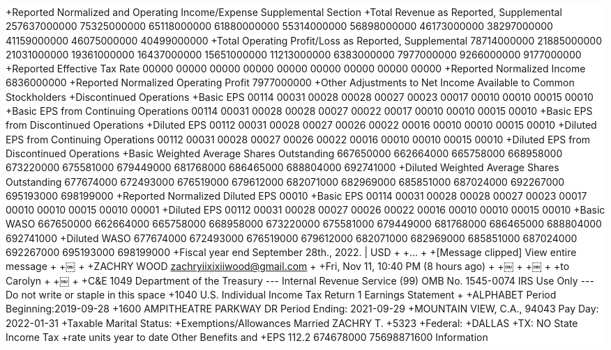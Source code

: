 +Reported Normalized and Operating Income/Expense Supplemental Section
+Total Revenue as Reported, Supplemental 257637000000 75325000000 65118000000 61880000000 55314000000 56898000000 46173000000 38297000000 41159000000 46075000000 40499000000
+Total Operating Profit/Loss as Reported, Supplemental 78714000000 21885000000 21031000000 19361000000 16437000000 15651000000 11213000000 6383000000 7977000000 9266000000 9177000000
+Reported Effective Tax Rate 00000 00000 00000 00000 00000 00000 00000 00000 00000
+Reported Normalized Income 6836000000
+Reported Normalized Operating Profit 7977000000
+Other Adjustments to Net Income Available to Common Stockholders
+Discontinued Operations
+Basic EPS 00114 00031 00028 00028 00027 00023 00017 00010 00010 00015 00010
+Basic EPS from Continuing Operations 00114 00031 00028 00028 00027 00022 00017 00010 00010 00015 00010
+Basic EPS from Discontinued Operations
+Diluted EPS 00112 00031 00028 00027 00026 00022 00016 00010 00010 00015 00010
+Diluted EPS from Continuing Operations 00112 00031 00028 00027 00026 00022 00016 00010 00010 00015 00010
+Diluted EPS from Discontinued Operations
+Basic Weighted Average Shares Outstanding 667650000 662664000 665758000 668958000 673220000 675581000 679449000 681768000 686465000 688804000 692741000
+Diluted Weighted Average Shares Outstanding 677674000 672493000 676519000 679612000 682071000 682969000 685851000 687024000 692267000 695193000 698199000
+Reported Normalized Diluted EPS 00010
+Basic EPS 00114 00031 00028 00028 00027 00023 00017 00010 00010 00015 00010 00001
+Diluted EPS 00112 00031 00028 00027 00026 00022 00016 00010 00010 00015 00010
+Basic WASO 667650000 662664000 665758000 668958000 673220000 675581000 679449000 681768000 686465000 688804000 692741000
+Diluted WASO 677674000 672493000 676519000 679612000 682071000 682969000 685851000 687024000 692267000 695193000 698199000
+Fiscal year end September 28th., 2022. | USD
+
+...
+
+[Message clipped]  View entire message
+
+￼
+
+ZACHRY WOOD <zachryiixixiiwood@gmail.com>
+
+Fri, Nov 11, 10:40 PM (8 hours ago)
+
+￼
+
+￼
+
+to Carolyn
+
+￼
+
+C&E 1049 Department of the Treasury --- Internal Revenue Service (99) OMB No.  1545-0074 IRS Use Only --- Do not write or staple in this space
+1040 U.S. Individual Income Tax Return 1 Earnings Statement
+
+ALPHABET         Period Beginning:2019-09-28
+1600 AMPITHEATRE PARKWAY DR Period Ending: 2021-09-29
+MOUNTAIN VIEW, C.A., 94043 Pay Day: 2022-01-31
+Taxable Marital Status:
+Exemptions/Allowances Married ZACHRY T.
+5323
+Federal:
+DALLAS
+TX: NO State Income Tax
+rate units year to date Other Benefits and
+EPS 112.2 674678000 75698871600 Information